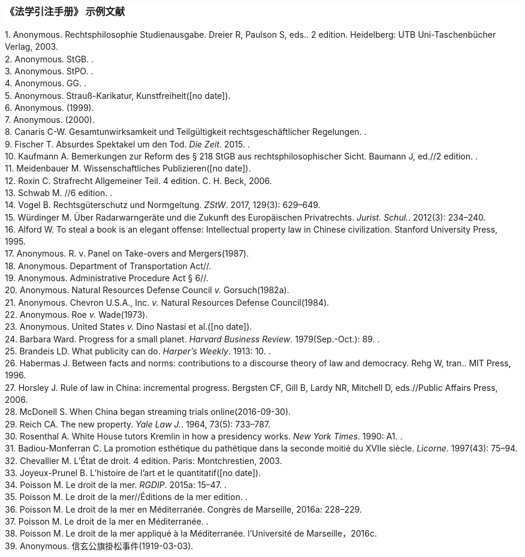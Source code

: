 ### 《法学引注手册》 示例文献

<div class="csl-bib-body second-field-align-flush">
  <div class="csl-entry">1. Anonymous. Rechtsphilosophie Studienausgabe. Dreier R, Paulson S, eds.. 2 edition. Heidelberg: UTB Uni-Taschenbücher Verlag, 2003.	</div>
  <div class="csl-entry">2. Anonymous. StGB. .	</div>
  <div class="csl-entry">3. Anonymous. StPO. .	</div>
  <div class="csl-entry">4. Anonymous. GG. .	</div>
  <div class="csl-entry">5. Anonymous. Strauß-Karikatur, Kunstfreiheit([no date]).	</div>
  <div class="csl-entry">6. Anonymous. (1999).	</div>
  <div class="csl-entry">7. Anonymous. (2000).	</div>
  <div class="csl-entry">8. Canaris C-W. Gesamtunwirksamkeit und Teilgültigkeit rechtsgeschäftlicher Regelungen. .	</div>
  <div class="csl-entry">9. Fischer T. Absurdes Spektakel um den Tod. <i>Die Zeit</i>. 2015. .	</div>
  <div class="csl-entry">10. Kaufmann A. Bemerkungen zur Reform des § 218 StGB aus rechtsphilosophischer Sicht. Baumann J, ed.//2 edition. .	</div>
  <div class="csl-entry">11. Meidenbauer M. Wissenschaftliches Publizieren([no date]).	</div>
  <div class="csl-entry">12. Roxin C. Strafrecht Allgemeiner Teil. 4 edition. C. H. Beck, 2006.	</div>
  <div class="csl-entry">13. Schwab M. //6 edition. .	</div>
  <div class="csl-entry">14. Vogel B. Rechtsgüterschutz und Normgeltung. <i>ZStW</i>. 2017, 129(3): 629–649.	</div>
  <div class="csl-entry">15. Würdinger M. Über Radarwarngeräte und die Zukunft des Europäischen Privatrechts. <i>Jurist. Schul.</i>. 2012(3): 234–240.	</div>
  <div class="csl-entry">16. Alford W. To steal a book is an elegant offense: Intellectual property law in Chinese civilization. Stanford University Press, 1995.	</div>
  <div class="csl-entry">17. Anonymous. R. v. Panel on Take-overs and Mergers(1987).	</div>
  <div class="csl-entry">18. Anonymous. Department of Transportation Act//.	</div>
  <div class="csl-entry">19. Anonymous. Administrative Procedure Act § 6//.	</div>
  <div class="csl-entry">20. Anonymous. Natural Resources Defense Council <i>v.</i> Gorsuch(1982a).	</div>
  <div class="csl-entry">21. Anonymous. Chevron U.S.A., Inc. <i>v.</i> Natural Resources Defense Council(1984).	</div>
  <div class="csl-entry">22. Anonymous. Roe <i>v.</i> Wade(1973).	</div>
  <div class="csl-entry">23. Anonymous. United States <i>v.</i> Dino Nastasi et al.([no date]).	</div>
  <div class="csl-entry">24. Barbara Ward. Progress for a small planet. <i>Harvard Business Review</i>. 1979(Sep.-Oct.): 89. .	</div>
  <div class="csl-entry">25. Brandeis LD. What publicity can do. <i>Harper’s Weekly</i>. 1913: 10. .	</div>
  <div class="csl-entry">26. Habermas J. Between facts and norms: contributions to a discourse theory of law and democracy. Rehg W, tran.. MIT Press, 1996.	</div>
  <div class="csl-entry">27. Horsley J. Rule of law in China: incremental progress. Bergsten CF, Gill B, Lardy NR, Mitchell D, eds.//Public Affairs Press, 2006.	</div>
  <div class="csl-entry">28. McDonell S. When China began streaming trials online(2016-09-30).	</div>
  <div class="csl-entry">29. Reich CA. The new property. <i>Yale Law J.</i>. 1964, 73(5): 733–787.	</div>
  <div class="csl-entry">30. Rosenthal A. White House tutors Kremlin in how a presidency works. <i>New York Times</i>. 1990: A1. .	</div>
  <div class="csl-entry">31. Badiou-Monferran C. La promotion esthétique du pathétique dans la seconde moitié du XVIIe siècle. <i>Licorne</i>. 1997(43): 75–94.	</div>
  <div class="csl-entry">32. Chevallier M. L’État de droit. 4 edition. Paris: Montchrestien, 2003.	</div>
  <div class="csl-entry">33. Joyeux-Prunel B. L’histoire de l’art et le quantitatif([no date]).	</div>
  <div class="csl-entry">34. Poisson M. Le droit de la mer. <i>RGDIP</i>. 2015a: 15–47. .	</div>
  <div class="csl-entry">35. Poisson M. Le droit de la mer//Éditions de la mer edition. .	</div>
  <div class="csl-entry">36. Poisson M. Le droit de la mer en Méditerranée. Congrès de Marseille, 2016a: 228–229.	</div>
  <div class="csl-entry">37. Poisson M. Le droit de la mer en Méditerranée. .	</div>
  <div class="csl-entry">38. Poisson M. Le droit de la mer appliqué à la Méditerranée. l’Université de Marseille，2016c.	</div>
  <div class="csl-entry">39. Anonymous. 信玄公旗掛松事件(1919-03-03).	</div>
